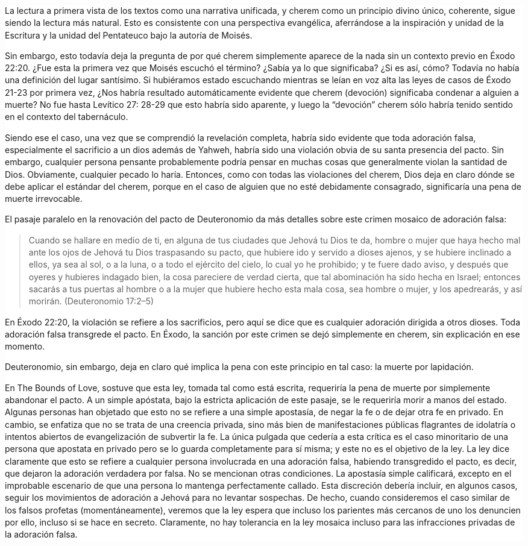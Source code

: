 La lectura a primera vista de los textos como una narrativa unificada, y cherem como un principio divino único, coherente, sigue siendo la lectura más natural. Esto es consistente con una perspectiva evangélica, aferrándose a la inspiración y unidad de la Escritura y la unidad del Pentateuco bajo la autoría de Moisés.

Sin embargo, esto todavía deja la pregunta de por qué cherem simplemente aparece de la nada sin un contexto previo en Éxodo 22:20. ¿Fue esta la primera vez que Moisés escuchó el término? ¿Sabía ya lo que significaba? ¿Si es así, cómo? Todavía no había una definición del lugar santísimo. Si hubiéramos estado escuchando mientras se leían en voz alta las leyes de casos de Éxodo 21-23 por primera vez, ¿Nos habría resultado automáticamente evidente que cherem (devoción) significaba condenar a alguien a muerte? No fue hasta Levítico 27: 28-29 que esto habría sido aparente, y luego la “devoción” cherem sólo habría tenido sentido en el contexto del tabernáculo.

Siendo ese el caso, una vez que se comprendió la revelación completa, habría sido evidente que toda adoración falsa, especialmente el sacrificio a un dios además de Yahweh, habría sido una violación obvia de su santa presencia del pacto. Sin embargo, cualquier persona pensante probablemente podría pensar en muchas cosas que generalmente violan la santidad de Dios. Obviamente, cualquier pecado lo haría. Entonces, como con todas las violaciones del cherem, Dios deja en claro dónde se debe aplicar el estándar del cherem, porque en el caso de alguien que no esté debidamente consagrado, significaría una pena de muerte irrevocable.

El pasaje paralelo en la renovación del pacto de Deuteronomio da más detalles sobre este crimen mosaico de adoración falsa:

> Cuando se hallare en medio de ti, en alguna de tus ciudades que Jehová tu Dios te da, hombre o mujer que haya hecho mal ante los ojos de Jehová tu Dios traspasando su pacto, que hubiere ido y servido a dioses ajenos, y se hubiere inclinado a ellos, ya sea al sol, o a la luna, o a todo el ejército del cielo, lo cual yo he prohibido; y te fuere dado aviso, y después que oyeres y hubieres indagado bien, la cosa pareciere de verdad cierta, que tal abominación ha sido hecha en Israel;  entonces sacarás a tus puertas al hombre o a la mujer que hubiere hecho esta mala cosa, sea hombre o mujer, y los apedrearás, y así morirán. (Deuteronomio 17:2–5)

En Éxodo 22:20, la violación se refiere a los sacrificios, pero aquí se dice que es cualquier adoración dirigida a otros dioses. Toda adoración falsa transgrede el pacto. En Éxodo, la sanción por este crimen se dejó simplemente en cherem, sin explicación en ese momento.

Deuteronomio, sin embargo, deja en claro qué implica la pena con este principio en tal caso: la muerte por lapidación.

En The Bounds of Love, sostuve que esta ley, tomada tal como está escrita, requeriría la pena de muerte por simplemente abandonar el pacto. A un simple apóstata, bajo la estricta aplicación de este pasaje, se le requeriría morir a manos del estado. Algunas personas han objetado que esto no se refiere a una simple apostasía, de negar la fe o de dejar otra fe en privado. En cambio, se enfatiza que no se trata de una creencia privada, sino más bien de manifestaciones públicas flagrantes de idolatría o intentos abiertos de evangelización de subvertir la fe. La única pulgada que cedería a esta crítica es el caso minoritario de una persona que apostata en privado pero se lo guarda completamente para sí misma; y este no es el objetivo de la ley. La ley dice claramente que esto se refiere a cualquier persona involucrada en una adoración falsa, habiendo transgredido el pacto, es decir, que dejaron la adoración verdadera por falsa. No se mencionan otras condiciones. La apostasía simple calificará, excepto en el improbable escenario de que una persona lo mantenga perfectamente callado. Esta discreción debería incluir, en algunos casos, seguir los movimientos de adoración a Jehová para no levantar sospechas. De hecho, cuando consideremos el caso similar de los falsos profetas (momentáneamente), veremos que la ley espera que incluso los parientes más cercanos de uno los denuncien por ello, incluso si se hace en secreto. Claramente, no hay tolerancia en la ley mosaica incluso para las infracciones privadas de la adoración falsa.
